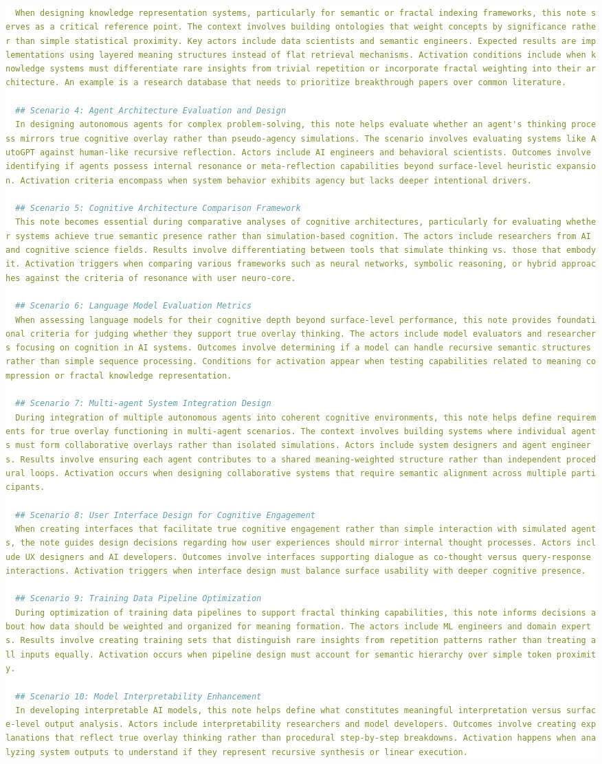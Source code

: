 ```yaml
  When designing knowledge representation systems, particularly for semantic or fractal indexing frameworks, this note serves as a critical reference point. The context involves building ontologies that weight concepts by significance rather than simple statistical proximity. Key actors include data scientists and semantic engineers. Expected results are implementations using layered meaning structures instead of flat retrieval mechanisms. Activation conditions include when knowledge systems must differentiate rare insights from trivial repetition or incorporate fractal weighting into their architecture. An example is a research database that needs to prioritize breakthrough papers over common literature.

  ## Scenario 4: Agent Architecture Evaluation and Design
  In designing autonomous agents for complex problem-solving, this note helps evaluate whether an agent's thinking process mirrors true cognitive overlay rather than pseudo-agency simulations. The scenario involves evaluating systems like AutoGPT against human-like recursive reflection. Actors include AI engineers and behavioral scientists. Outcomes involve identifying if agents possess internal resonance or meta-reflection capabilities beyond surface-level heuristic expansion. Activation criteria encompass when system behavior exhibits agency but lacks deeper intentional drivers.

  ## Scenario 5: Cognitive Architecture Comparison Framework
  This note becomes essential during comparative analyses of cognitive architectures, particularly for evaluating whether systems achieve true semantic presence rather than simulation-based cognition. The actors include researchers from AI and cognitive science fields. Results involve differentiating between tools that simulate thinking vs. those that embody it. Activation triggers when comparing various frameworks such as neural networks, symbolic reasoning, or hybrid approaches against the criteria of resonance with user neuro-core.

  ## Scenario 6: Language Model Evaluation Metrics
  When assessing language models for their cognitive depth beyond surface-level performance, this note provides foundational criteria for judging whether they support true overlay thinking. The actors include model evaluators and researchers focusing on cognition in AI systems. Outcomes involve determining if a model can handle recursive semantic structures rather than simple sequence processing. Conditions for activation appear when testing capabilities related to meaning compression or fractal knowledge representation.

  ## Scenario 7: Multi-agent System Integration Design
  During integration of multiple autonomous agents into coherent cognitive environments, this note helps define requirements for true overlay functioning in multi-agent scenarios. The context involves building systems where individual agents must form collaborative overlays rather than isolated simulations. Actors include system designers and agent engineers. Results involve ensuring each agent contributes to a shared meaning-weighted structure rather than independent procedural loops. Activation occurs when designing collaborative systems that require semantic alignment across multiple participants.

  ## Scenario 8: User Interface Design for Cognitive Engagement
  When creating interfaces that facilitate true cognitive engagement rather than simple interaction with simulated agents, the note guides design decisions regarding how user experiences should mirror internal thought processes. Actors include UX designers and AI developers. Outcomes involve interfaces supporting dialogue as co-thought versus query-response interactions. Activation triggers when interface design must balance surface usability with deeper cognitive presence.

  ## Scenario 9: Training Data Pipeline Optimization
  During optimization of training data pipelines to support fractal thinking capabilities, this note informs decisions about how data should be weighted and organized for meaning formation. The actors include ML engineers and domain experts. Results involve creating training sets that distinguish rare insights from repetition patterns rather than treating all inputs equally. Activation occurs when pipeline design must account for semantic hierarchy over simple token proximity.

  ## Scenario 10: Model Interpretability Enhancement
  In developing interpretable AI models, this note helps define what constitutes meaningful interpretation versus surface-level output analysis. Actors include interpretability researchers and model developers. Outcomes involve creating explanations that reflect true overlay thinking rather than procedural step-by-step breakdowns. Activation happens when analyzing system outputs to understand if they represent recursive synthesis or linear execution.

```
